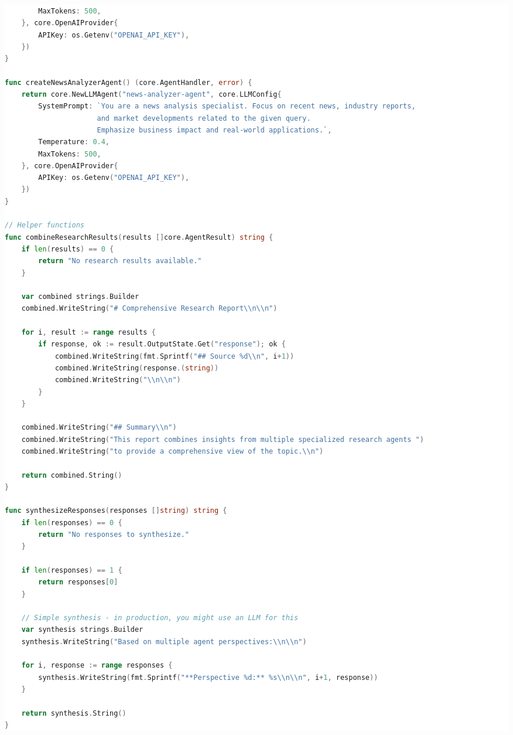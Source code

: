 ```go
        MaxTokens: 500,
    }, core.OpenAIProvider{
        APIKey: os.Getenv("OPENAI_API_KEY"),
    })
}

func createNewsAnalyzerAgent() (core.AgentHandler, error) {
    return core.NewLLMAgent("news-analyzer-agent", core.LLMConfig{
        SystemPrompt: `You are a news analysis specialist. Focus on recent news, industry reports,
                      and market developments related to the given query.
                      Emphasize business impact and real-world applications.`,
        Temperature: 0.4,
        MaxTokens: 500,
    }, core.OpenAIProvider{
        APIKey: os.Getenv("OPENAI_API_KEY"),
    })
}

// Helper functions
func combineResearchResults(results []core.AgentResult) string {
    if len(results) == 0 {
        return "No research results available."
    }
    
    var combined strings.Builder
    combined.WriteString("# Comprehensive Research Report\\n\\n")
    
    for i, result := range results {
        if response, ok := result.OutputState.Get("response"); ok {
            combined.WriteString(fmt.Sprintf("## Source %d\\n", i+1))
            combined.WriteString(response.(string))
            combined.WriteString("\\n\\n")
        }
    }
    
    combined.WriteString("## Summary\\n")
    combined.WriteString("This report combines insights from multiple specialized research agents ")
    combined.WriteString("to provide a comprehensive view of the topic.\\n")
    
    return combined.String()
}

func synthesizeResponses(responses []string) string {
    if len(responses) == 0 {
        return "No responses to synthesize."
    }
    
    if len(responses) == 1 {
        return responses[0]
    }
    
    // Simple synthesis - in production, you might use an LLM for this
    var synthesis strings.Builder
    synthesis.WriteString("Based on multiple agent perspectives:\\n\\n")
    
    for i, response := range responses {
        synthesis.WriteString(fmt.Sprintf("**Perspective %d:** %s\\n\\n", i+1, response))
    }
    
    return synthesis.String()
}

```